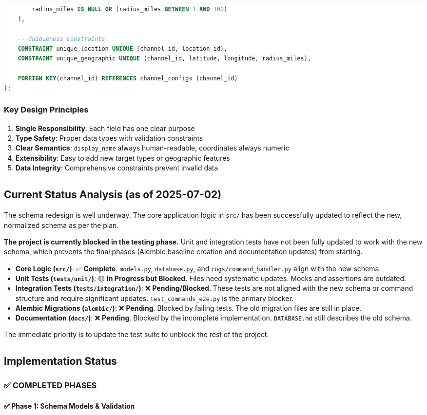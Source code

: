 ```sql
        radius_miles IS NULL OR (radius_miles BETWEEN 1 AND 100)
    ),

    -- Uniqueness constraints
    CONSTRAINT unique_location UNIQUE (channel_id, location_id),
    CONSTRAINT unique_geographic UNIQUE (channel_id, latitude, longitude, radius_miles),

    FOREIGN KEY(channel_id) REFERENCES channel_configs (channel_id)
);
```

### Key Design Principles

1. **Single Responsibility**: Each field has one clear purpose
2. **Type Safety**: Proper data types with validation constraints
3. **Clear Semantics**: `display_name` always human-readable, coordinates always
   numeric
4. **Extensibility**: Easy to add new target types or geographic features
5. **Data Integrity**: Comprehensive constraints prevent invalid data

## Current Status Analysis (as of 2025-07-02)

The schema redesign is well underway. The core application logic in `src/` has
been successfully updated to reflect the new, normalized schema as per the plan.

**The project is currently blocked in the testing phase.** Unit and integration
tests have not been fully updated to work with the new schema, which prevents
the final phases (Alembic baseline creation and documentation updates) from
starting.

- **Core Logic (`src/`)**: ✅ **Complete**. `models.py`, `database.py`, and
  `cogs/command_handler.py` align with the new schema.
- **Unit Tests (`tests/unit/`)**: 🟡 **In Progress but Blocked**. Files need
  systematic updates. Mocks and assertions are outdated.
- **Integration Tests (`tests/integration/`)**: ❌ **Pending/Blocked**. These
  tests are not aligned with the new schema or command structure and require
  significant updates. `test_commands_e2e.py` is the primary blocker.
- **Alembic Migrations (`alembic/`)**: ❌ **Pending**. Blocked by failing tests.
  The old migration files are still in place.
- **Documentation (`docs/`)**: ❌ **Pending**. Blocked by the incomplete
  implementation. `DATABASE.md` still describes the old schema.

The immediate priority is to update the test suite to unblock the rest of the
project.

## Implementation Status

### ✅ COMPLETED PHASES

#### ✅ Phase 1: Schema Models & Validation
